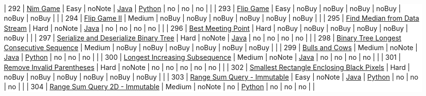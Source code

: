 | 292  | [Nim Game](https://leetcode.com/problems/nim-game/) |    Easy    | noNote | [Java](https://github.com/corpsepiges/leetcode/blob/master/Algorithms/292.%20Nim%20Game/Solution.java) | [Python](https://github.com/corpsepiges/leetcode/blob/master/Algorithms/292.%20Nim%20Game/Solution.py) |                    no                    |                    no                    |  no   |      |
| 293  | [Flip Game](https://leetcode.com/problems/flip-game/) |    Easy    | noBuy  |                  noBuy                   |                  noBuy                   |                  noBuy                   |                  noBuy                   | noBuy |      |
| 294  | [Flip Game II](https://leetcode.com/problems/flip-game-ii/) |   Medium   | noBuy  |                  noBuy                   |                  noBuy                   |                  noBuy                   |                  noBuy                   | noBuy |      |
| 295  | [Find Median from Data Stream](https://leetcode.com/problems/find-median-from-data-stream/) |    Hard    | noNote | [Java](https://github.com/corpsepiges/leetcode/blob/master/Algorithms/295.%20Find%20Median%20from%20Data%20Stream/Solution.java) |                    no                    |                    no                    |                    no                    |  no   |      |
| 296  | [Best Meeting Point](https://leetcode.com/problems/best-meeting-point/) |    Hard    | noBuy  |                  noBuy                   |                  noBuy                   |                  noBuy                   |                  noBuy                   | noBuy |      |
| 297  | [Serialize and Deserialize Binary Tree](https://leetcode.com/problems/serialize-and-deserialize-binary-tree/) |    Hard    | noNote | [Java](https://github.com/corpsepiges/leetcode/blob/master/Algorithms/297.%20Serialize%20and%20Deserialize%20Binary%20Tree/Solution.java) |                    no                    |                    no                    |                    no                    |  no   |      |
| 298  | [Binary Tree Longest Consecutive Sequence](https://leetcode.com/problems/binary-tree-longest-consecutive-sequence/) |   Medium   | noBuy  |                  noBuy                   |                  noBuy                   |                  noBuy                   |                  noBuy                   | noBuy |      |
| 299  | [Bulls and Cows](https://leetcode.com/problems/bulls-and-cows/) |   Medium   | noNote | [Java](https://github.com/corpsepiges/leetcode/blob/master/Algorithms/299.%20Bulls%20and%20Cows/Solution.java) | [Python](https://github.com/corpsepiges/leetcode/blob/master/Algorithms/299.%20Bulls%20and%20Cows/Solution.py) |                    no                    |                    no                    |  no   |      |
| 300  | [Longest Increasing Subsequence](https://leetcode.com/problems/longest-increasing-subsequence/) |   Medium   | noNote | [Java](https://github.com/corpsepiges/leetcode/blob/master/Algorithms/300.%20Longest%20Increasing%20Subsequence/Solution.java) |                    no                    |                    no                    |                    no                    |  no   |      |
| 301  | [Remove Invalid Parentheses](https://leetcode.com/problems/remove-invalid-parentheses/) |    Hard    | noNote |                    no                    |                    no                    |                    no                    |                    no                    |  no   |      |
| 302  | [Smallest Rectangle Enclosing Black Pixels](https://leetcode.com/problems/smallest-rectangle-enclosing-black-pixels/) |    Hard    | noBuy  |                  noBuy                   |                  noBuy                   |                  noBuy                   |                  noBuy                   | noBuy |      |
| 303  | [Range Sum Query - Immutable](https://leetcode.com/problems/range-sum-query-immutable/) |    Easy    | noNote | [Java](https://github.com/corpsepiges/leetcode/blob/master/Algorithms/303.%20Range%20Sum%20Query%20-%20Immutable/Solution.java) | [Python](https://github.com/corpsepiges/leetcode/blob/master/Algorithms/303.%20Range%20Sum%20Query%20-%20Immutable/Solution.py) |                    no                    |                    no                    |  no   |      |
| 304  | [Range Sum Query 2D - Immutable](https://leetcode.com/problems/range-sum-query-2d-immutable/) |   Medium   | noNote |                    no                    | [Python](https://github.com/corpsepiges/leetcode/blob/master/Algorithms/304.%20Range%20Sum%20Query%202D%20-%20Immutable/Solution.py) |                    no                    |                    no                    |  no   |      |
